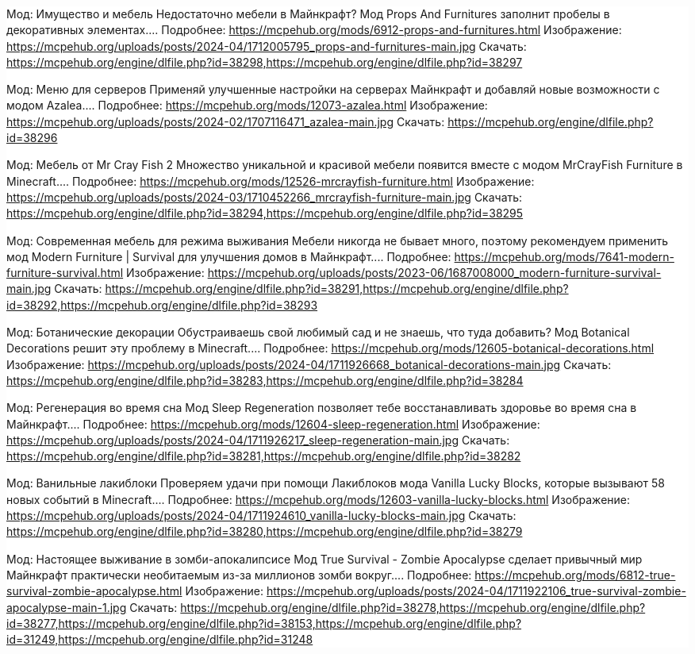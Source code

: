 Мод: Имущество и мебель
Недостаточно мебели в Майнкрафт? Мод Props And Furnitures заполнит пробелы в декоративных элементах....
Подробнее: https://mcpehub.org/mods/6912-props-and-furnitures.html
Изображение: https://mcpehub.org/uploads/posts/2024-04/1712005795_props-and-furnitures-main.jpg
Скачать: https://mcpehub.org/engine/dlfile.php?id=38298,https://mcpehub.org/engine/dlfile.php?id=38297

Мод: Меню для серверов
Применяй улучшенные настройки на серверах Майнкрафт и добавляй новые возможности с модом Azalea....
Подробнее: https://mcpehub.org/mods/12073-azalea.html
Изображение: https://mcpehub.org/uploads/posts/2024-02/1707116471_azalea-main.jpg
Скачать: https://mcpehub.org/engine/dlfile.php?id=38296

Мод: Мебель от Mr Cray Fish 2
Множество уникальной и красивой мебели появится вместе с модом MrCrayFish Furniture в Minecraft....
Подробнее: https://mcpehub.org/mods/12526-mrcrayfish-furniture.html
Изображение: https://mcpehub.org/uploads/posts/2024-03/1710452266_mrcrayfish-furniture-main.jpg
Скачать: https://mcpehub.org/engine/dlfile.php?id=38294,https://mcpehub.org/engine/dlfile.php?id=38295

Мод: Современная мебель для режима выживания
Мебели никогда не бывает много, поэтому рекомендуем применить мод Modern Furniture | Survival для улучшения домов в Майнкрафт....
Подробнее: https://mcpehub.org/mods/7641-modern-furniture-survival.html
Изображение: https://mcpehub.org/uploads/posts/2023-06/1687008000_modern-furniture-survival-main.jpg
Скачать: https://mcpehub.org/engine/dlfile.php?id=38291,https://mcpehub.org/engine/dlfile.php?id=38292,https://mcpehub.org/engine/dlfile.php?id=38293

Мод: Ботанические декорации
Обустраиваешь свой любимый сад и не знаешь, что туда добавить? Мод Botanical Decorations решит эту проблему в Minecraft....
Подробнее: https://mcpehub.org/mods/12605-botanical-decorations.html
Изображение: https://mcpehub.org/uploads/posts/2024-04/1711926668_botanical-decorations-main.jpg
Скачать: https://mcpehub.org/engine/dlfile.php?id=38283,https://mcpehub.org/engine/dlfile.php?id=38284

Мод: Регенерация во время сна
Мод Sleep Regeneration позволяет тебе восстанавливать здоровье во время сна в Майнкрафт....
Подробнее: https://mcpehub.org/mods/12604-sleep-regeneration.html
Изображение: https://mcpehub.org/uploads/posts/2024-04/1711926217_sleep-regeneration-main.jpg
Скачать: https://mcpehub.org/engine/dlfile.php?id=38281,https://mcpehub.org/engine/dlfile.php?id=38282

Мод: Ванильные лакиблоки
Проверяем удачи при помощи Лакиблоков мода Vanilla Lucky Blocks, которые вызывают 58 новых событий в Minecraft....
Подробнее: https://mcpehub.org/mods/12603-vanilla-lucky-blocks.html
Изображение: https://mcpehub.org/uploads/posts/2024-04/1711924610_vanilla-lucky-blocks-main.jpg
Скачать: https://mcpehub.org/engine/dlfile.php?id=38280,https://mcpehub.org/engine/dlfile.php?id=38279

Мод: Настоящее выживание в зомби-апокалипсисе
Мод True Survival - Zombie Apocalypse сделает привычный мир Майнкрафт практически необитаемым из-за миллионов зомби вокруг....
Подробнее: https://mcpehub.org/mods/6812-true-survival-zombie-apocalypse.html
Изображение: https://mcpehub.org/uploads/posts/2024-04/1711922106_true-survival-zombie-apocalypse-main-1.jpg
Скачать: https://mcpehub.org/engine/dlfile.php?id=38278,https://mcpehub.org/engine/dlfile.php?id=38277,https://mcpehub.org/engine/dlfile.php?id=38153,https://mcpehub.org/engine/dlfile.php?id=31249,https://mcpehub.org/engine/dlfile.php?id=31248
